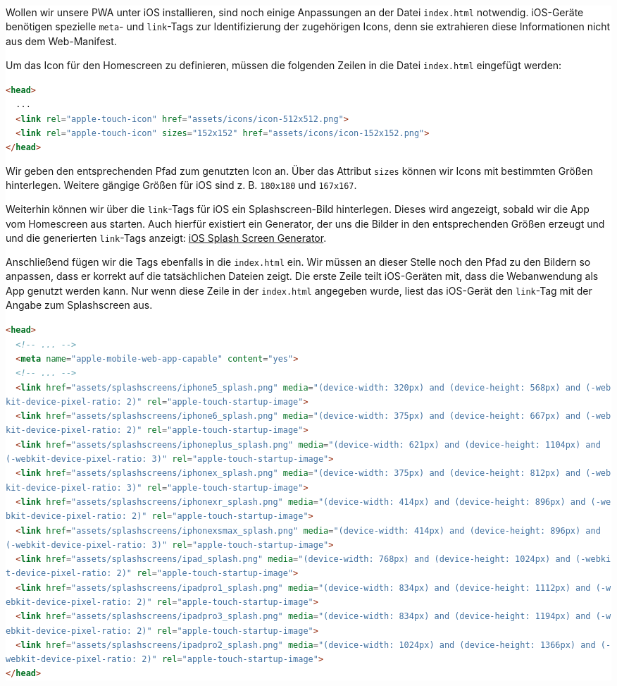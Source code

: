 Wollen wir unsere PWA unter iOS installieren, sind noch einige Anpassungen an der Datei `index.html` notwendig.
iOS-Geräte benötigen spezielle `meta`- und `link`-Tags zur Identifizierung der zugehörigen Icons, denn sie extrahieren diese Informationen nicht aus dem Web-Manifest.

Um das Icon für den Homescreen zu definieren, müssen die folgenden Zeilen in die Datei `index.html` eingefügt werden:

```html
<head>
  ...
  <link rel="apple-touch-icon" href="assets/icons/icon-512x512.png">
  <link rel="apple-touch-icon" sizes="152x152" href="assets/icons/icon-152x152.png">
</head>
```

Wir geben den entsprechenden Pfad zum genutzten Icon an. Über das Attribut `sizes` können wir Icons mit bestimmten Größen hinterlegen. Weitere gängige Größen für iOS sind z. B. `180x180` und `167x167`.

Weiterhin können wir über die `link`-Tags für iOS ein Splashscreen-Bild hinterlegen. Dieses wird angezeigt, sobald wir die App vom Homescreen aus starten.
Auch hierfür existiert ein Generator, der uns die Bilder in den entsprechenden Größen erzeugt und und die generierten `link`-Tags anzeigt: [iOS Splash Screen Generator](https://appsco.pe/developer/splash-screens/).

Anschließend fügen wir die Tags ebenfalls in die `index.html` ein. Wir müssen an dieser Stelle noch den Pfad zu den Bildern so anpassen, dass er korrekt auf die tatsächlichen Dateien zeigt.
Die erste Zeile teilt iOS-Geräten mit, dass die Webanwendung als App genutzt werden kann. Nur wenn diese Zeile in der `index.html` angegeben wurde, liest das iOS-Gerät den `link`-Tag mit der Angabe zum Splashscreen aus.

```html
<head>
  <!-- ... -->
  <meta name="apple-mobile-web-app-capable" content="yes">
  <!-- ... -->
  <link href="assets/splashscreens/iphone5_splash.png" media="(device-width: 320px) and (device-height: 568px) and (-webkit-device-pixel-ratio: 2)" rel="apple-touch-startup-image">
  <link href="assets/splashscreens/iphone6_splash.png" media="(device-width: 375px) and (device-height: 667px) and (-webkit-device-pixel-ratio: 2)" rel="apple-touch-startup-image">
  <link href="assets/splashscreens/iphoneplus_splash.png" media="(device-width: 621px) and (device-height: 1104px) and (-webkit-device-pixel-ratio: 3)" rel="apple-touch-startup-image">
  <link href="assets/splashscreens/iphonex_splash.png" media="(device-width: 375px) and (device-height: 812px) and (-webkit-device-pixel-ratio: 3)" rel="apple-touch-startup-image">
  <link href="assets/splashscreens/iphonexr_splash.png" media="(device-width: 414px) and (device-height: 896px) and (-webkit-device-pixel-ratio: 2)" rel="apple-touch-startup-image">
  <link href="assets/splashscreens/iphonexsmax_splash.png" media="(device-width: 414px) and (device-height: 896px) and (-webkit-device-pixel-ratio: 3)" rel="apple-touch-startup-image">
  <link href="assets/splashscreens/ipad_splash.png" media="(device-width: 768px) and (device-height: 1024px) and (-webkit-device-pixel-ratio: 2)" rel="apple-touch-startup-image">
  <link href="assets/splashscreens/ipadpro1_splash.png" media="(device-width: 834px) and (device-height: 1112px) and (-webkit-device-pixel-ratio: 2)" rel="apple-touch-startup-image">
  <link href="assets/splashscreens/ipadpro3_splash.png" media="(device-width: 834px) and (device-height: 1194px) and (-webkit-device-pixel-ratio: 2)" rel="apple-touch-startup-image">
  <link href="assets/splashscreens/ipadpro2_splash.png" media="(device-width: 1024px) and (device-height: 1366px) and (-webkit-device-pixel-ratio: 2)" rel="apple-touch-startup-image">
</head>
```
